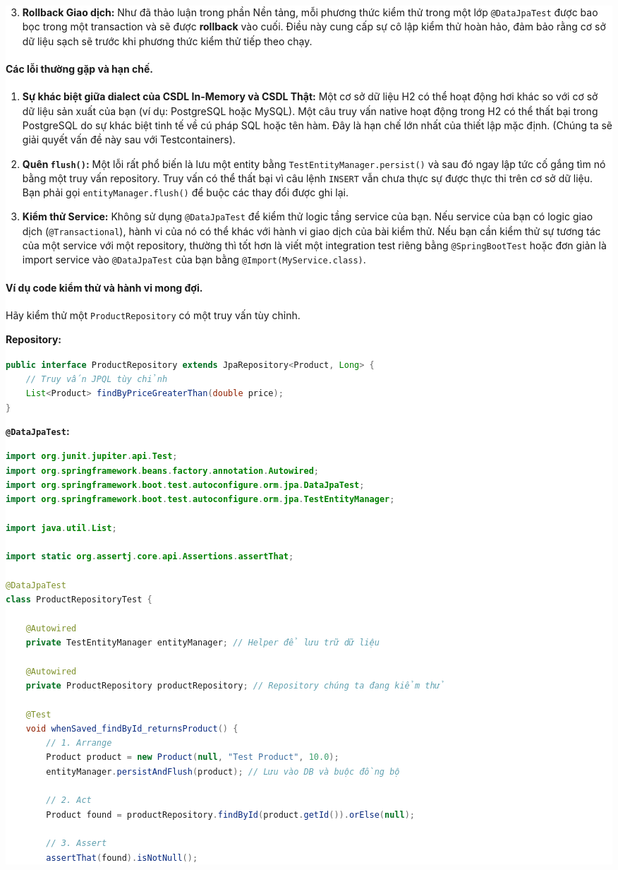 3.  **Rollback Giao dịch:** Như đã thảo luận trong phần Nền tảng, mỗi phương thức kiểm thử trong một lớp `@DataJpaTest` được bao bọc trong một transaction và sẽ được **rollback** vào cuối. Điều này cung cấp sự cô lập kiểm thử hoàn hảo, đảm bảo rằng cơ sở dữ liệu sạch sẽ trước khi phương thức kiểm thử tiếp theo chạy.

#### **Các lỗi thường gặp và hạn chế.**

1.  **Sự khác biệt giữa dialect của CSDL In-Memory và CSDL Thật:** Một cơ sở dữ liệu H2 có thể hoạt động hơi khác so với cơ sở dữ liệu sản xuất của bạn (ví dụ: PostgreSQL hoặc MySQL). Một câu truy vấn native hoạt động trong H2 có thể thất bại trong PostgreSQL do sự khác biệt tinh tế về cú pháp SQL hoặc tên hàm. Đây là hạn chế lớn nhất của thiết lập mặc định. (Chúng ta sẽ giải quyết vấn đề này sau với Testcontainers).

2.  **Quên `flush()`:** Một lỗi rất phổ biến là lưu một entity bằng `TestEntityManager.persist()` và sau đó ngay lập tức cố gắng tìm nó bằng một truy vấn repository. Truy vấn có thể thất bại vì câu lệnh `INSERT` vẫn chưa thực sự được thực thi trên cơ sở dữ liệu. Bạn phải gọi `entityManager.flush()` để buộc các thay đổi được ghi lại.

3.  **Kiểm thử Service:** Không sử dụng `@DataJpaTest` để kiểm thử logic tầng service của bạn. Nếu service của bạn có logic giao dịch (`@Transactional`), hành vi của nó có thể khác với hành vi giao dịch của bài kiểm thử. Nếu bạn cần kiểm thử sự tương tác của một service với một repository, thường thì tốt hơn là viết một integration test riêng bằng `@SpringBootTest` hoặc đơn giản là import service vào `@DataJpaTest` của bạn bằng `@Import(MyService.class)`.

#### **Ví dụ code kiểm thử và hành vi mong đợi.**

Hãy kiểm thử một `ProductRepository` có một truy vấn tùy chỉnh.

**Repository:**
```java
public interface ProductRepository extends JpaRepository<Product, Long> {
    // Truy vấn JPQL tùy chỉnh
    List<Product> findByPriceGreaterThan(double price);
}
```

**`@DataJpaTest`:**
```java
import org.junit.jupiter.api.Test;
import org.springframework.beans.factory.annotation.Autowired;
import org.springframework.boot.test.autoconfigure.orm.jpa.DataJpaTest;
import org.springframework.boot.test.autoconfigure.orm.jpa.TestEntityManager;

import java.util.List;

import static org.assertj.core.api.Assertions.assertThat;

@DataJpaTest
class ProductRepositoryTest {

    @Autowired
    private TestEntityManager entityManager; // Helper để lưu trữ dữ liệu

    @Autowired
    private ProductRepository productRepository; // Repository chúng ta đang kiểm thử

    @Test
    void whenSaved_findById_returnsProduct() {
        // 1. Arrange
        Product product = new Product(null, "Test Product", 10.0);
        entityManager.persistAndFlush(product); // Lưu vào DB và buộc đồng bộ

        // 2. Act
        Product found = productRepository.findById(product.getId()).orElse(null);

        // 3. Assert
        assertThat(found).isNotNull();
```